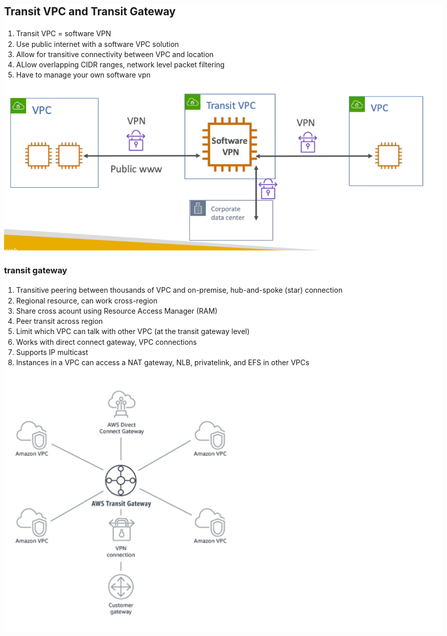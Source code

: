 ## Transit VPC and Transit Gateway

1. Transit VPC = software VPN
2. Use public internet with a software VPC solution
3. Allow for transitive connectivity between VPC and location
4. ALlow overlapping CIDR ranges, network level packet filtering
5. Have to manage your own software vpn

![transitVPC](./vpc/transit-vpc.png)

### transit gateway

1. Transitive peering between thousands of VPC and on-premise, hub-and-spoke (star) connection
2. Regional resource, can work cross-region
3. Share cross acount using Resource Access Manager (RAM)
4. Peer transit across region
5. Limit which VPC can talk with other VPC (at the transit gateway level)
6. Works with direct connect gateway, VPC connections
7. Supports IP multicast
8. Instances in a VPC can access a NAT gateway, NLB, privatelink, and EFS in other VPCs

![transit-gateway](./vpc/transit-gateway.png)